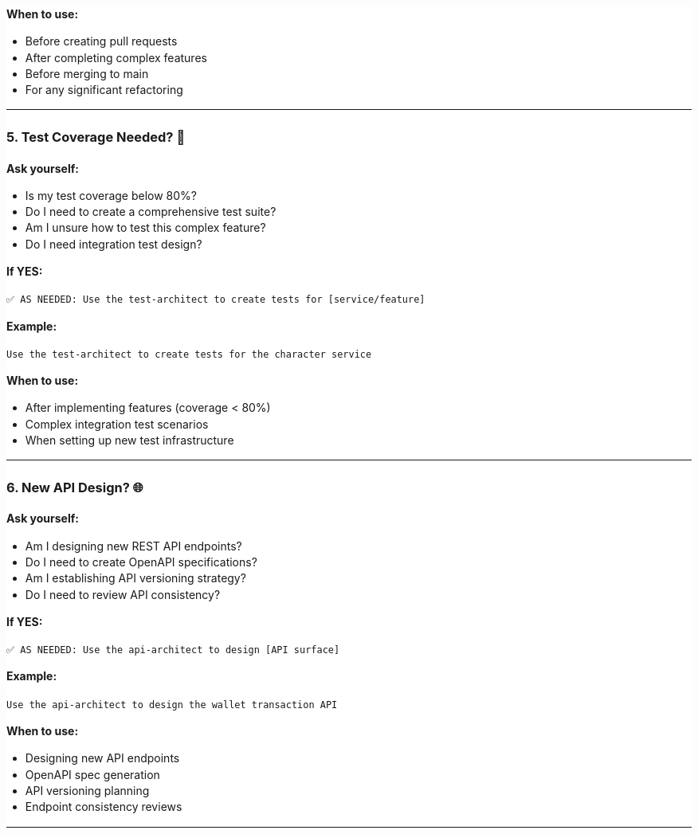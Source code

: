 **When to use:**
- Before creating pull requests
- After completing complex features
- Before merging to main
- For any significant refactoring

---

### 5. Test Coverage Needed? 🧪

**Ask yourself:**
- Is my test coverage below 80%?
- Do I need to create a comprehensive test suite?
- Am I unsure how to test this complex feature?
- Do I need integration test design?

**If YES:**
```
✅ AS NEEDED: Use the test-architect to create tests for [service/feature]
```

**Example:**
```
Use the test-architect to create tests for the character service
```

**When to use:**
- After implementing features (coverage < 80%)
- Complex integration test scenarios
- When setting up new test infrastructure

---

### 6. New API Design? 🌐

**Ask yourself:**
- Am I designing new REST API endpoints?
- Do I need to create OpenAPI specifications?
- Am I establishing API versioning strategy?
- Do I need to review API consistency?

**If YES:**
```
✅ AS NEEDED: Use the api-architect to design [API surface]
```

**Example:**
```
Use the api-architect to design the wallet transaction API
```

**When to use:**
- Designing new API endpoints
- OpenAPI spec generation
- API versioning planning
- Endpoint consistency reviews

---